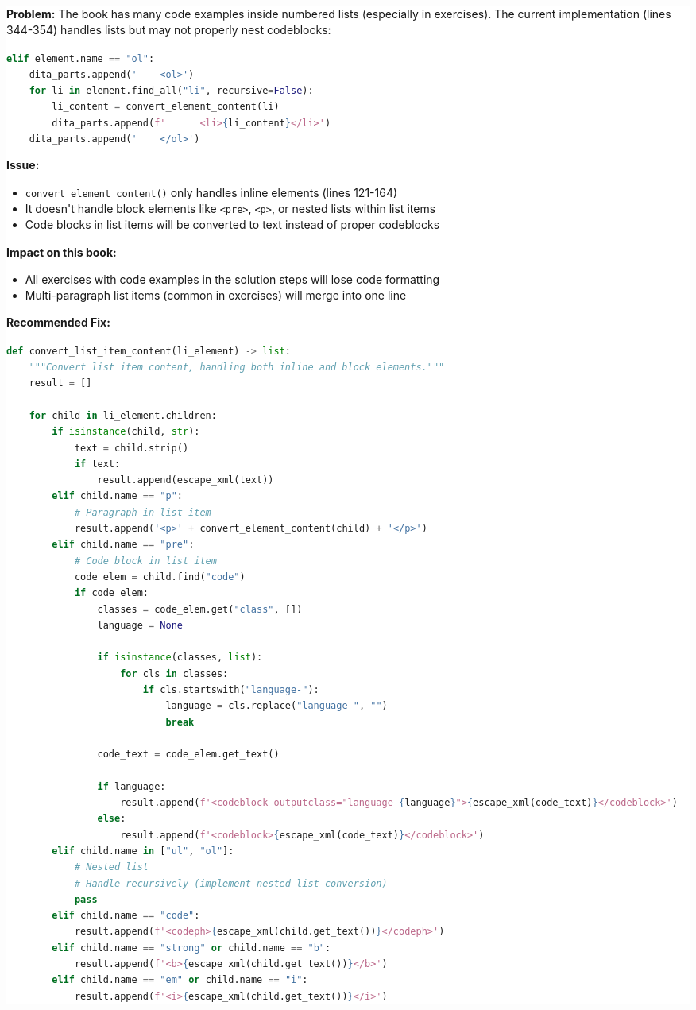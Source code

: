 **Problem:**
The book has many code examples inside numbered lists (especially in exercises). The current implementation (lines 344-354) handles lists but may not properly nest codeblocks:

```python
elif element.name == "ol":
    dita_parts.append('    <ol>')
    for li in element.find_all("li", recursive=False):
        li_content = convert_element_content(li)
        dita_parts.append(f'      <li>{li_content}</li>')
    dita_parts.append('    </ol>')
```

**Issue:**
- `convert_element_content()` only handles inline elements (lines 121-164)
- It doesn't handle block elements like `<pre>`, `<p>`, or nested lists within list items
- Code blocks in list items will be converted to text instead of proper codeblocks

**Impact on this book:**
- All exercises with code examples in the solution steps will lose code formatting
- Multi-paragraph list items (common in exercises) will merge into one line

**Recommended Fix:**
```python
def convert_list_item_content(li_element) -> list:
    """Convert list item content, handling both inline and block elements."""
    result = []

    for child in li_element.children:
        if isinstance(child, str):
            text = child.strip()
            if text:
                result.append(escape_xml(text))
        elif child.name == "p":
            # Paragraph in list item
            result.append('<p>' + convert_element_content(child) + '</p>')
        elif child.name == "pre":
            # Code block in list item
            code_elem = child.find("code")
            if code_elem:
                classes = code_elem.get("class", [])
                language = None

                if isinstance(classes, list):
                    for cls in classes:
                        if cls.startswith("language-"):
                            language = cls.replace("language-", "")
                            break

                code_text = code_elem.get_text()

                if language:
                    result.append(f'<codeblock outputclass="language-{language}">{escape_xml(code_text)}</codeblock>')
                else:
                    result.append(f'<codeblock>{escape_xml(code_text)}</codeblock>')
        elif child.name in ["ul", "ol"]:
            # Nested list
            # Handle recursively (implement nested list conversion)
            pass
        elif child.name == "code":
            result.append(f'<codeph>{escape_xml(child.get_text())}</codeph>')
        elif child.name == "strong" or child.name == "b":
            result.append(f'<b>{escape_xml(child.get_text())}</b>')
        elif child.name == "em" or child.name == "i":
            result.append(f'<i>{escape_xml(child.get_text())}</i>')
```